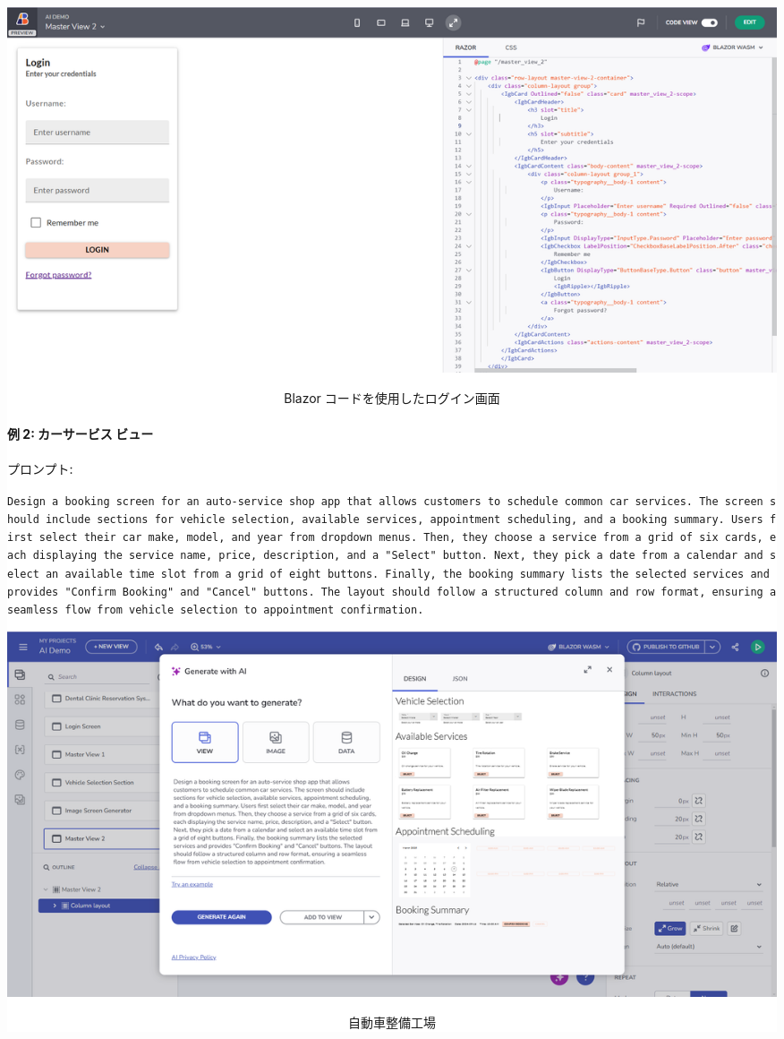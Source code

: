 <img class="box-shadow" src="../images/ai/login-screen-preview-blazor.png" />
<p style="text-align:center;">Blazor コードを使用したログイン画面</p>

#### 例 2: カーサービス ビュー

プロンプト:

```
Design a booking screen for an auto-service shop app that allows customers to schedule common car services. The screen should include sections for vehicle selection, available services, appointment scheduling, and a booking summary. Users first select their car make, model, and year from dropdown menus. Then, they choose a service from a grid of six cards, each displaying the service name, price, description, and a "Select" button. Next, they pick a date from a calendar and select an available time slot from a grid of eight buttons. Finally, the booking summary lists the selected services and provides "Confirm Booking" and "Cancel" buttons. The layout should follow a structured column and row format, ensuring a seamless flow from vehicle selection to appointment confirmation.
```

<img class="box-shadow" src="../images/ai/complex-page-example.png" />
<p style="text-align:center;">自動車整備工場</p>
